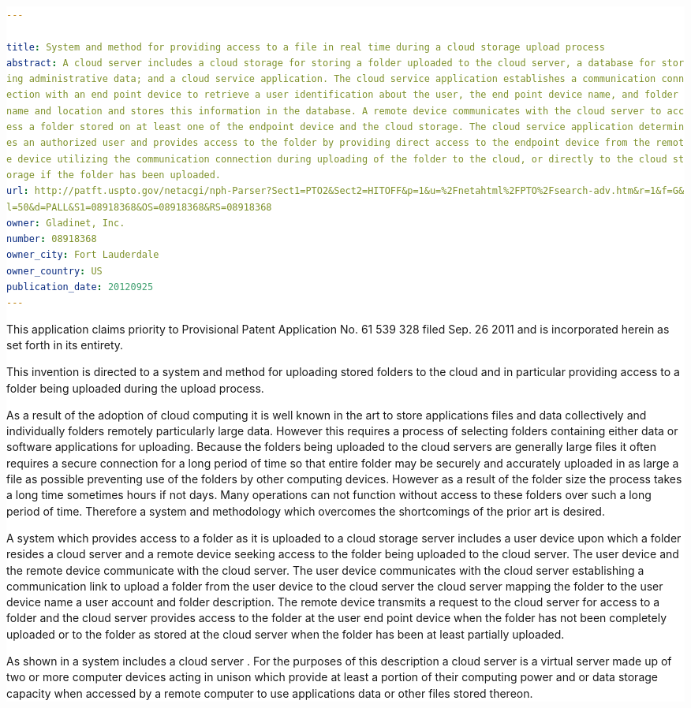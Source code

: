 ```yaml
---

title: System and method for providing access to a file in real time during a cloud storage upload process
abstract: A cloud server includes a cloud storage for storing a folder uploaded to the cloud server, a database for storing administrative data; and a cloud service application. The cloud service application establishes a communication connection with an end point device to retrieve a user identification about the user, the end point device name, and folder name and location and stores this information in the database. A remote device communicates with the cloud server to access a folder stored on at least one of the endpoint device and the cloud storage. The cloud service application determines an authorized user and provides access to the folder by providing direct access to the endpoint device from the remote device utilizing the communication connection during uploading of the folder to the cloud, or directly to the cloud storage if the folder has been uploaded.
url: http://patft.uspto.gov/netacgi/nph-Parser?Sect1=PTO2&Sect2=HITOFF&p=1&u=%2Fnetahtml%2FPTO%2Fsearch-adv.htm&r=1&f=G&l=50&d=PALL&S1=08918368&OS=08918368&RS=08918368
owner: Gladinet, Inc.
number: 08918368
owner_city: Fort Lauderdale
owner_country: US
publication_date: 20120925
---
```

This application claims priority to Provisional Patent Application No. 61 539 328 filed Sep. 26 2011 and is incorporated herein as set forth in its entirety.

This invention is directed to a system and method for uploading stored folders to the cloud and in particular providing access to a folder being uploaded during the upload process.

As a result of the adoption of cloud computing it is well known in the art to store applications files and data collectively and individually folders remotely particularly large data. However this requires a process of selecting folders containing either data or software applications for uploading. Because the folders being uploaded to the cloud servers are generally large files it often requires a secure connection for a long period of time so that entire folder may be securely and accurately uploaded in as large a file as possible preventing use of the folders by other computing devices. However as a result of the folder size the process takes a long time sometimes hours if not days. Many operations can not function without access to these folders over such a long period of time. Therefore a system and methodology which overcomes the shortcomings of the prior art is desired.

A system which provides access to a folder as it is uploaded to a cloud storage server includes a user device upon which a folder resides a cloud server and a remote device seeking access to the folder being uploaded to the cloud server. The user device and the remote device communicate with the cloud server. The user device communicates with the cloud server establishing a communication link to upload a folder from the user device to the cloud server the cloud server mapping the folder to the user device name a user account and folder description. The remote device transmits a request to the cloud server for access to a folder and the cloud server provides access to the folder at the user end point device when the folder has not been completely uploaded or to the folder as stored at the cloud server when the folder has been at least partially uploaded.

As shown in a system includes a cloud server . For the purposes of this description a cloud server is a virtual server made up of two or more computer devices acting in unison which provide at least a portion of their computing power and or data storage capacity when accessed by a remote computer to use applications data or other files stored thereon.

